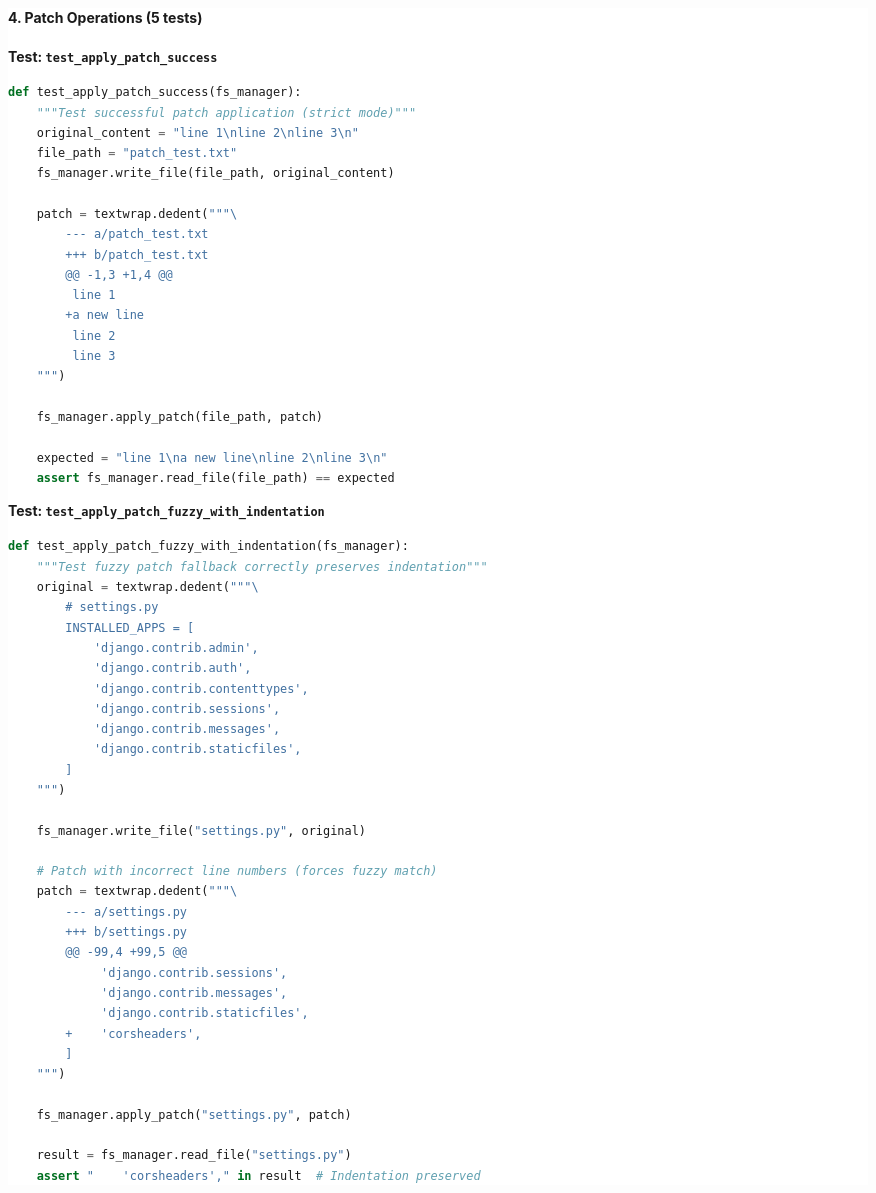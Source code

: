 #### 4. Patch Operations (5 tests)

**Test: `test_apply_patch_success`**
```python
def test_apply_patch_success(fs_manager):
    """Test successful patch application (strict mode)"""
    original_content = "line 1\nline 2\nline 3\n"
    file_path = "patch_test.txt"
    fs_manager.write_file(file_path, original_content)
    
    patch = textwrap.dedent("""\
        --- a/patch_test.txt
        +++ b/patch_test.txt
        @@ -1,3 +1,4 @@
         line 1
        +a new line
         line 2
         line 3
    """)
    
    fs_manager.apply_patch(file_path, patch)
    
    expected = "line 1\na new line\nline 2\nline 3\n"
    assert fs_manager.read_file(file_path) == expected
```

**Test: `test_apply_patch_fuzzy_with_indentation`**
```python
def test_apply_patch_fuzzy_with_indentation(fs_manager):
    """Test fuzzy patch fallback correctly preserves indentation"""
    original = textwrap.dedent("""\
        # settings.py
        INSTALLED_APPS = [
            'django.contrib.admin',
            'django.contrib.auth',
            'django.contrib.contenttypes',
            'django.contrib.sessions',
            'django.contrib.messages',
            'django.contrib.staticfiles',
        ]
    """)
    
    fs_manager.write_file("settings.py", original)
    
    # Patch with incorrect line numbers (forces fuzzy match)
    patch = textwrap.dedent("""\
        --- a/settings.py
        +++ b/settings.py
        @@ -99,4 +99,5 @@
             'django.contrib.sessions',
             'django.contrib.messages',
             'django.contrib.staticfiles',
        +    'corsheaders',
        ]
    """)
    
    fs_manager.apply_patch("settings.py", patch)
    
    result = fs_manager.read_file("settings.py")
    assert "    'corsheaders'," in result  # Indentation preserved
```
